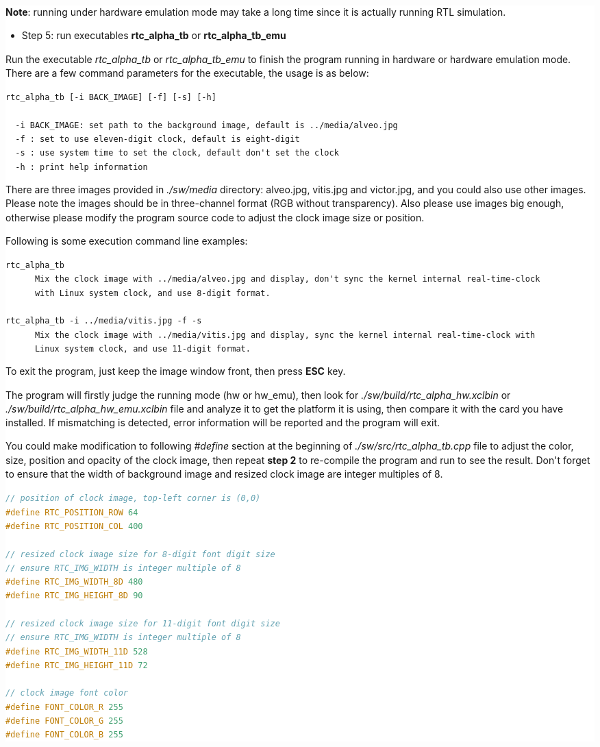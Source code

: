 **Note**: running under hardware emulation mode may take a long time since it is actually running RTL simulation.

* Step 5: run executables **rtc_alpha_tb** or **rtc_alpha_tb_emu**

Run the executable *rtc_alpha_tb* or *rtc_alpha_tb_emu* to finish the program running in hardware or hardware emulation mode. There are a few command parameters for the executable, the usage is as below:

~~~
rtc_alpha_tb [-i BACK_IMAGE] [-f] [-s] [-h]

  -i BACK_IMAGE: set path to the background image, default is ../media/alveo.jpg
  -f : set to use eleven-digit clock, default is eight-digit
  -s : use system time to set the clock, default don't set the clock
  -h : print help information

~~~

There are three images provided in *./sw/media* directory: alveo.jpg, vitis.jpg and victor.jpg, and you could also use other images. Please note the images should be in three-channel format (RGB without transparency). Also please use images big enough, otherwise please modify the program source code to adjust the clock image size or position. 

Following is some execution command line examples:

~~~
rtc_alpha_tb
      Mix the clock image with ../media/alveo.jpg and display, don't sync the kernel internal real-time-clock 
      with Linux system clock, and use 8-digit format.

rtc_alpha_tb -i ../media/vitis.jpg -f -s
      Mix the clock image with ../media/vitis.jpg and display, sync the kernel internal real-time-clock with
      Linux system clock, and use 11-digit format.
~~~

To exit the program, just keep the image window front, then press **ESC** key.

The program will firstly judge the running mode (hw or hw_emu), then look for *./sw/build/rtc_alpha_hw.xclbin* or *./sw/build/rtc_alpha_hw_emu.xclbin* file and analyze it to get the platform it is using, then compare it with the card you have installed. If mismatching is detected, error information will be reported and the program will exit.

You could make modification to following *#define* section at the beginning of *./sw/src/rtc_alpha_tb.cpp* file to adjust the color, size, position and opacity of the clock image, then repeat **step 2** to re-compile the program and run to see the result. Don't forget to ensure that the width of background image and resized clock image are integer multiples of 8.

~~~c++
// position of clock image, top-left corner is (0,0)
#define RTC_POSITION_ROW 64
#define RTC_POSITION_COL 400

// resized clock image size for 8-digit font digit size
// ensure RTC_IMG_WIDTH is integer multiple of 8
#define RTC_IMG_WIDTH_8D 480
#define RTC_IMG_HEIGHT_8D 90

// resized clock image size for 11-digit font digit size
// ensure RTC_IMG_WIDTH is integer multiple of 8
#define RTC_IMG_WIDTH_11D 528
#define RTC_IMG_HEIGHT_11D 72

// clock image font color
#define FONT_COLOR_R 255
#define FONT_COLOR_G 255
#define FONT_COLOR_B 255
~~~